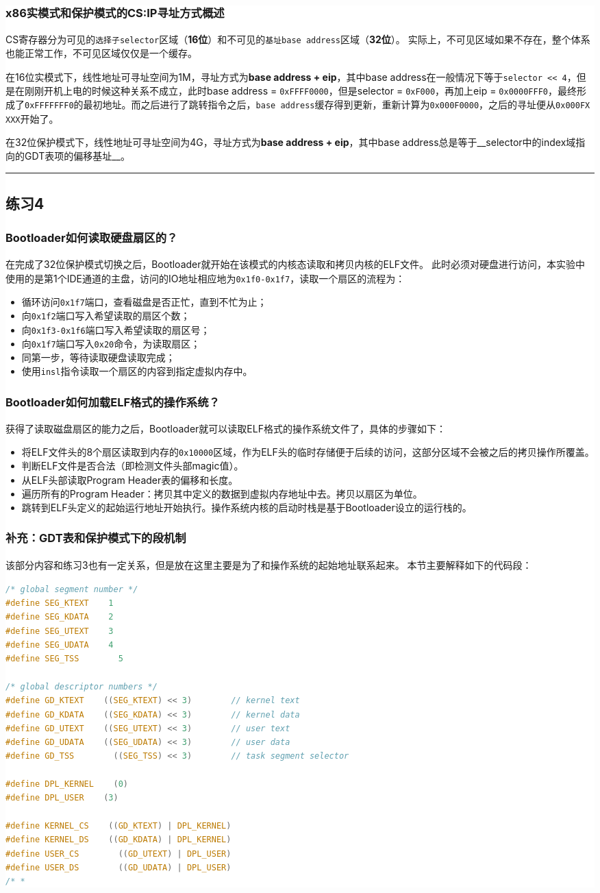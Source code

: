 ### x86实模式和保护模式的CS:IP寻址方式概述

CS寄存器分为可见的`选择子selector`区域（__16位__）和不可见的`基址base address`区域（__32位__）。
实际上，不可见区域如果不存在，整个体系也能正常工作，不可见区域仅仅是一个缓存。

在16位实模式下，线性地址可寻址空间为1M，寻址方式为**base address + eip**，其中base address在一般情况下等于`selector << 4`，但是在刚刚开机上电的时候这种关系不成立，此时base address = `0xFFFF0000`，但是selector = `0xF000`，再加上eip = `0x0000FFF0`，最终形成了`0xFFFFFFF0`的最初地址。而之后进行了跳转指令之后，`base address`缓存得到更新，重新计算为`0x000F0000`，之后的寻址便从`0x000FXXXX`开始了。

在32位保护模式下，线性地址可寻址空间为4G，寻址方式为**base address + eip**，其中base address总是等于__selector中的index域指向的GDT表项的偏移基址__。

---

## 练习4

### Bootloader如何读取硬盘扇区的？

在完成了32位保护模式切换之后，Bootloader就开始在该模式的内核态读取和拷贝内核的ELF文件。
此时必须对硬盘进行访问，本实验中使用的是第1个IDE通道的主盘，访问的IO地址相应地为`0x1f0-0x1f7`，读取一个扇区的流程为：

- 循环访问`0x1f7`端口，查看磁盘是否正忙，直到不忙为止；
- 向`0x1f2`端口写入希望读取的扇区个数；
- 向`0x1f3-0x1f6`端口写入希望读取的扇区号；
- 向`0x1f7`端口写入`0x20`命令，为读取扇区；
- 同第一步，等待读取硬盘读取完成；
- 使用`insl`指令读取一个扇区的内容到指定虚拟内存中。

### Bootloader如何加载ELF格式的操作系统？

获得了读取磁盘扇区的能力之后，Bootloader就可以读取ELF格式的操作系统文件了，具体的步骤如下：

- 将ELF文件头的8个扇区读取到内存的`0x10000`区域，作为ELF头的临时存储便于后续的访问，这部分区域不会被之后的拷贝操作所覆盖。
- 判断ELF文件是否合法（即检测文件头部magic值）。
- 从ELF头部读取Program Header表的偏移和长度。
- 遍历所有的Program Header：拷贝其中定义的数据到虚拟内存地址中去。拷贝以扇区为单位。
- 跳转到ELF头定义的起始运行地址开始执行。操作系统内核的启动时栈是基于Bootloader设立的运行栈的。

### 补充：GDT表和保护模式下的段机制

该部分内容和练习3也有一定关系，但是放在这里主要是为了和操作系统的起始地址联系起来。
本节主要解释如下的代码段：

```c
/* global segment number */
#define SEG_KTEXT    1
#define SEG_KDATA    2
#define SEG_UTEXT    3
#define SEG_UDATA    4
#define SEG_TSS        5

/* global descriptor numbers */
#define GD_KTEXT    ((SEG_KTEXT) << 3)        // kernel text
#define GD_KDATA    ((SEG_KDATA) << 3)        // kernel data
#define GD_UTEXT    ((SEG_UTEXT) << 3)        // user text
#define GD_UDATA    ((SEG_UDATA) << 3)        // user data
#define GD_TSS        ((SEG_TSS) << 3)        // task segment selector

#define DPL_KERNEL    (0)
#define DPL_USER    (3)

#define KERNEL_CS    ((GD_KTEXT) | DPL_KERNEL)
#define KERNEL_DS    ((GD_KDATA) | DPL_KERNEL)
#define USER_CS        ((GD_UTEXT) | DPL_USER)
#define USER_DS        ((GD_UDATA) | DPL_USER)
/* *
```